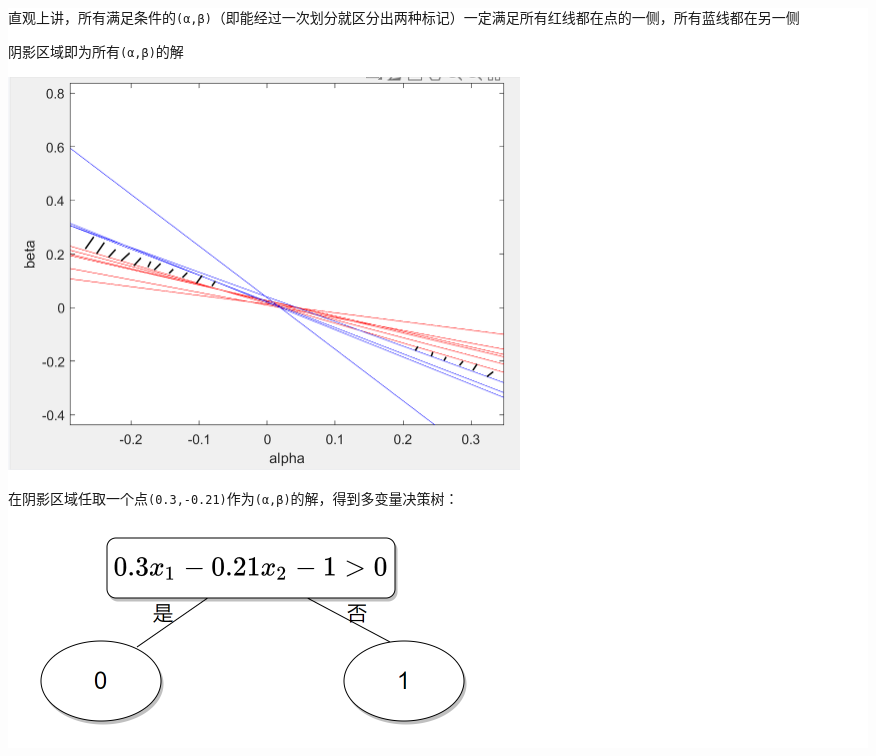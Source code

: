 直观上讲，所有满足条件的`(α,β)`（即能经过一次划分就区分出两种标记）一定满足所有红线都在点的一侧，所有蓝线都在另一侧

阴影区域即为所有`(α,β)`的解

<img src="ML-03.assets/image-20220422194300807.png" alt="image-20220422194300807" style="zoom:50%;" />

在阴影区域任取一个点`(0.3,-0.21)`作为`(α,β)`的解，得到多变量决策树：

<img src="ML-03.assets/image-20220422224845299.png" alt="image-20220422224845299" style="zoom:50%;" />
